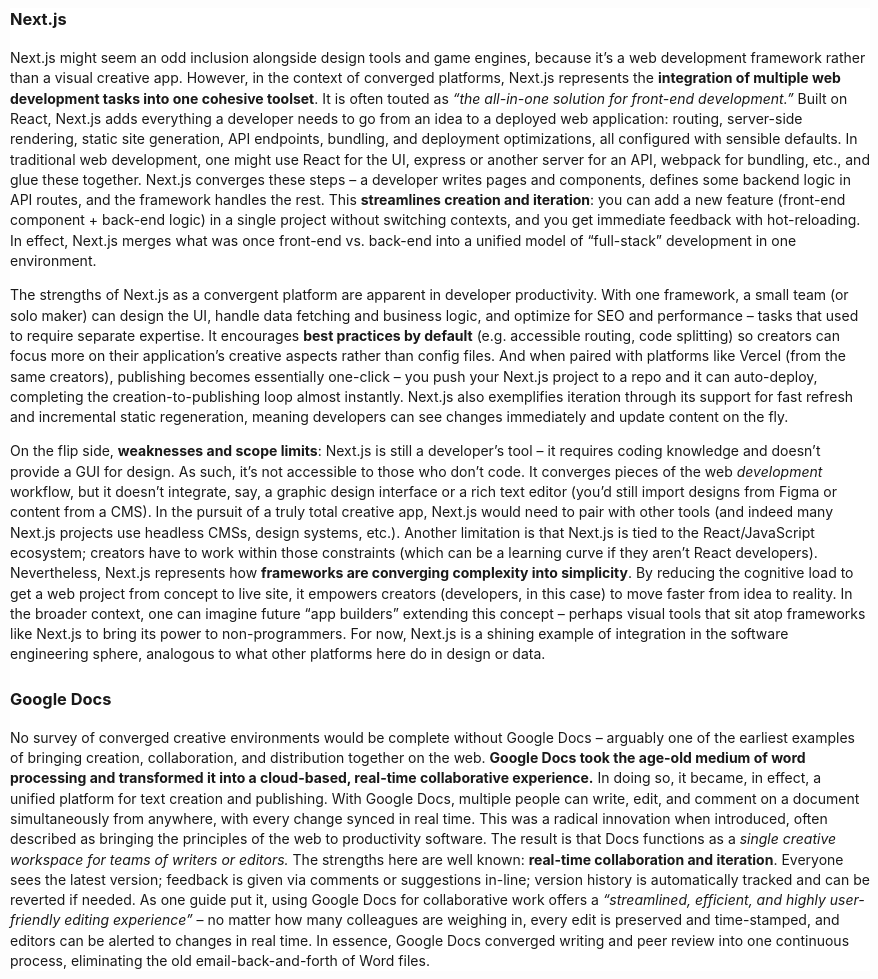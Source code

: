### Next.js

Next.js might seem an odd inclusion alongside design tools and game engines, because it’s a web development framework rather than a visual creative app. However, in the context of converged platforms, Next.js represents the **integration of multiple web development tasks into one cohesive toolset**. It is often touted as *“the all-in-one solution for front-end development.”* Built on React, Next.js adds everything a developer needs to go from an idea to a deployed web application: routing, server-side rendering, static site generation, API endpoints, bundling, and deployment optimizations, all configured with sensible defaults. In traditional web development, one might use React for the UI, express or another server for an API, webpack for bundling, etc., and glue these together. Next.js converges these steps – a developer writes pages and components, defines some backend logic in API routes, and the framework handles the rest. This **streamlines creation and iteration**: you can add a new feature (front-end component + back-end logic) in a single project without switching contexts, and you get immediate feedback with hot-reloading. In effect, Next.js merges what was once front-end vs. back-end into a unified model of “full-stack” development in one environment.

The strengths of Next.js as a convergent platform are apparent in developer productivity. With one framework, a small team (or solo maker) can design the UI, handle data fetching and business logic, and optimize for SEO and performance – tasks that used to require separate expertise. It encourages **best practices by default** (e.g. accessible routing, code splitting) so creators can focus more on their application’s creative aspects rather than config files. And when paired with platforms like Vercel (from the same creators), publishing becomes essentially one-click – you push your Next.js project to a repo and it can auto-deploy, completing the creation-to-publishing loop almost instantly. Next.js also exemplifies iteration through its support for fast refresh and incremental static regeneration, meaning developers can see changes immediately and update content on the fly.

On the flip side, **weaknesses and scope limits**: Next.js is still a developer’s tool – it requires coding knowledge and doesn’t provide a GUI for design. As such, it’s not accessible to those who don’t code. It converges pieces of the web *development* workflow, but it doesn’t integrate, say, a graphic design interface or a rich text editor (you’d still import designs from Figma or content from a CMS). In the pursuit of a truly total creative app, Next.js would need to pair with other tools (and indeed many Next.js projects use headless CMSs, design systems, etc.). Another limitation is that Next.js is tied to the React/JavaScript ecosystem; creators have to work within those constraints (which can be a learning curve if they aren’t React developers). Nevertheless, Next.js represents how **frameworks are converging complexity into simplicity**. By reducing the cognitive load to get a web project from concept to live site, it empowers creators (developers, in this case) to move faster from idea to reality. In the broader context, one can imagine future “app builders” extending this concept – perhaps visual tools that sit atop frameworks like Next.js to bring its power to non-programmers. For now, Next.js is a shining example of integration in the software engineering sphere, analogous to what other platforms here do in design or data.

### Google Docs

No survey of converged creative environments would be complete without Google Docs – arguably one of the earliest examples of bringing creation, collaboration, and distribution together on the web. **Google Docs took the age-old medium of word processing and transformed it into a cloud-based, real-time collaborative experience.** In doing so, it became, in effect, a unified platform for text creation and publishing. With Google Docs, multiple people can write, edit, and comment on a document simultaneously from anywhere, with every change synced in real time. This was a radical innovation when introduced, often described as bringing the principles of the web to productivity software. The result is that Docs functions as a *single creative workspace for teams of writers or editors.* The strengths here are well known: **real-time collaboration and iteration**. Everyone sees the latest version; feedback is given via comments or suggestions in-line; version history is automatically tracked and can be reverted if needed. As one guide put it, using Google Docs for collaborative work offers a *“streamlined, efficient, and highly user-friendly editing experience”* – no matter how many colleagues are weighing in, every edit is preserved and time-stamped, and editors can be alerted to changes in real time. In essence, Google Docs converged writing and peer review into one continuous process, eliminating the old email-back-and-forth of Word files.
